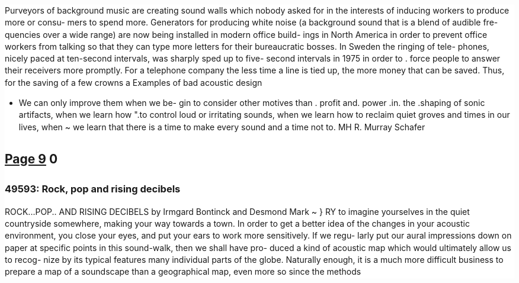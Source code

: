 Purveyors of background music are 
creating sound walls which nobody 
asked for in the interests of inducing 
workers to produce more or consu- 
mers to spend more. Generators for 
producing white noise (a background 
sound that is a blend of audible fre- 
quencies over a wide range) are now 
being installed in modern office build- 
ings in North America in order to 
prevent office workers from talking so 
that they can type more letters for 
their bureaucratic bosses. 
In Sweden the ringing of tele- 
phones, nicely paced at ten-second 
intervals, was sharply sped up to five- 
second intervals in 1975 in order to 
. force people to answer their receivers 
more promptly. For a telephone 
company the less time a line is tied up, 
the more money that can be saved. 
Thus, for the saving of a few crowns a 
Examples of bad acoustic design 
- We 
can only improve them when we be- 
gin to consider other motives than 
. profit and. power .in. the .shaping of 
sonic artifacts, when we learn how 
".to control loud or irritating sounds, 
when we learn how to reclaim quiet 
groves and times in our lives, when 
~ we learn that there is a time to make 
every sound and a time not to. 
MH R. Murray Schafer

## [Page 9](https://demo.humlab.umu.se/courier/074828engo.pdf#page=9) 0

### 49593: Rock, pop and rising decibels

ROCK...POP.. 
AND RISING DECIBELS 
by Irmgard Bontinck 
and Desmond Mark 
~ 
} RY to imagine yourselves in the 
quiet countryside somewhere, 
making your way towards a town. 
In order to get a better idea of the 
changes in your acoustic environment, 
you close your eyes, and put your ears 
to work more sensitively. If we regu- 
larly put our aural impressions down 
on paper at specific points in this 
sound-walk, then we shall have pro- 
duced a kind of acoustic map which 
would ultimately allow us to recog- 
nize by its typical features many 
individual parts of the globe. 
Naturally enough, it is a much more 
difficult business to prepare a map of 
a soundscape than a geographical 
map, even more so since the methods 